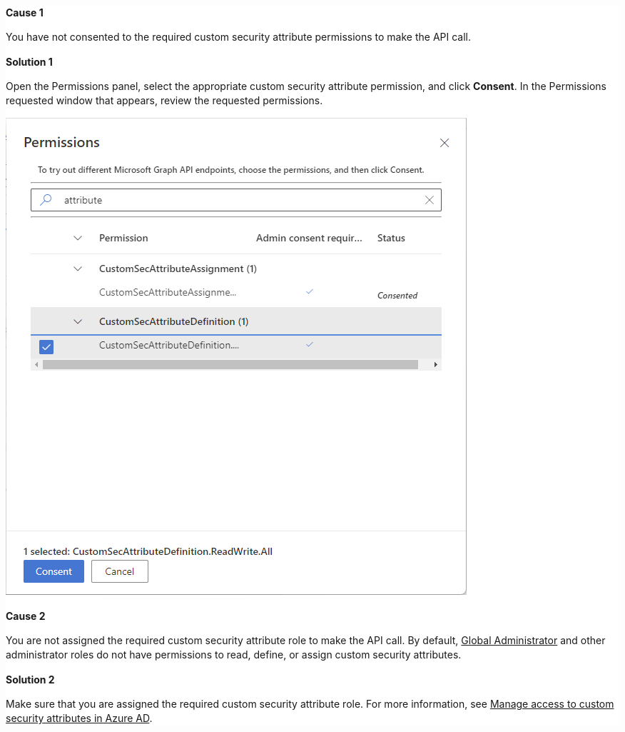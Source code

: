 **Cause 1**

You have not consented to the required custom security attribute permissions to make the API call.

**Solution 1**

Open the Permissions panel, select the appropriate custom security attribute permission, and click **Consent**. In the Permissions requested window that appears, review the requested permissions.

![Screenshot of Graph Explorer Permissions panel with CustomSecAttributeDefinition selected.](./media/custom-security-attributes-troubleshoot/graph-explorer-permissions-consent.png)

**Cause 2**

You are not assigned the required custom security attribute role to make the API call. By default, [Global Administrator](../roles/permissions-reference.md#global-administrator) and other administrator roles do not have permissions to read, define, or assign custom security attributes.

**Solution 2**

Make sure that you are assigned the required custom security attribute role. For more information, see [Manage access to custom security attributes in Azure AD](custom-security-attributes-manage.md).
